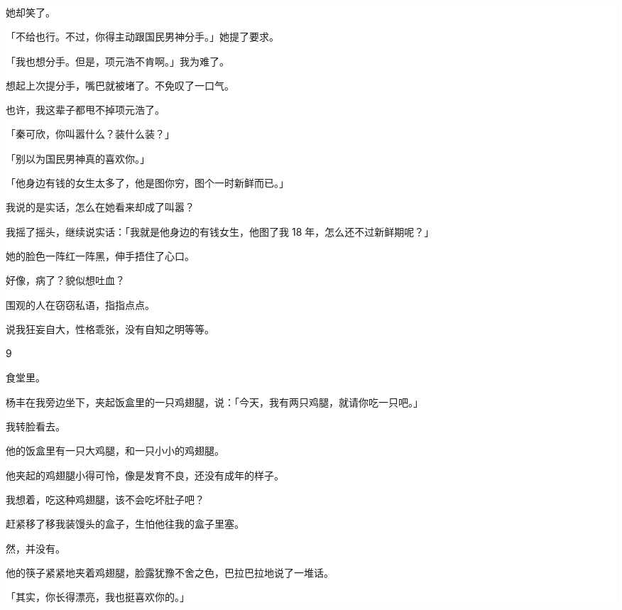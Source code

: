她却笑了。


「不给也行。不过，你得主动跟国民男神分手。」她提了要求。


「我也想分手。但是，项元浩不肯啊。」我为难了。


想起上次提分手，嘴巴就被堵了。不免叹了一口气。


也许，我这辈子都甩不掉项元浩了。


「秦可欣，你叫嚣什么？装什么装？」


「别以为国民男神真的喜欢你。」


「他身边有钱的女生太多了，他是图你穷，图个一时新鲜而已。」


我说的是实话，怎么在她看来却成了叫嚣？


我摇了摇头，继续说实话：「我就是他身边的有钱女生，他图了我 18 年，怎么还不过新鲜期呢？」


她的脸色一阵红一阵黑，伸手捂住了心口。


好像，病了？貌似想吐血？


围观的人在窃窃私语，指指点点。


说我狂妄自大，性格乖张，没有自知之明等等。


9


食堂里。


杨丰在我旁边坐下，夹起饭盒里的一只鸡翅腿，说：「今天，我有两只鸡腿，就请你吃一只吧。」


我转脸看去。


他的饭盒里有一只大鸡腿，和一只小小的鸡翅腿。


他夹起的鸡翅腿小得可怜，像是发育不良，还没有成年的样子。


我想着，吃这种鸡翅腿，该不会吃坏肚子吧？


赶紧移了移我装馒头的盒子，生怕他往我的盒子里塞。


然，并没有。


他的筷子紧紧地夹着鸡翅腿，脸露犹豫不舍之色，巴拉巴拉地说了一堆话。


「其实，你长得漂亮，我也挺喜欢你的。」
